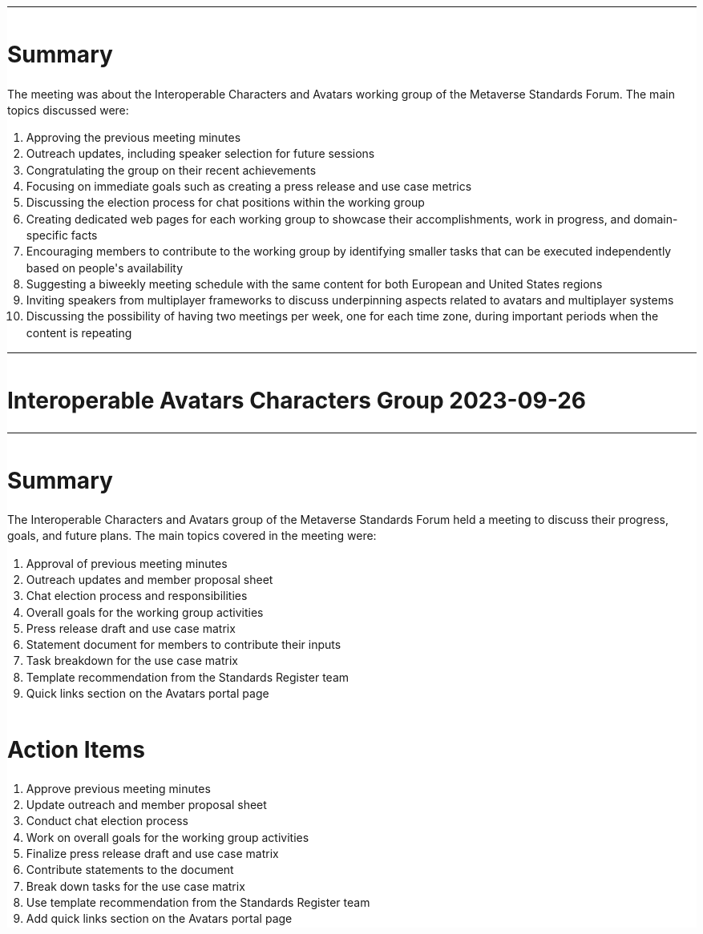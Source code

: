 ------------------------------

# Summary
The meeting was about the Interoperable Characters and Avatars working group of the Metaverse Standards Forum. The main topics discussed were:
1. Approving the previous meeting minutes
2. Outreach updates, including speaker selection for future sessions
3. Congratulating the group on their recent achievements
4. Focusing on immediate goals such as creating a press release and use case metrics
5. Discussing the election process for chat positions within the working group
6. Creating dedicated web pages for each working group to showcase their accomplishments, work in progress, and domain-specific facts
7. Encouraging members to contribute to the working group by identifying smaller tasks that can be executed independently based on people's availability
8. Suggesting a biweekly meeting schedule with the same content for both European and United States regions
9. Inviting speakers from multiplayer frameworks to discuss underpinning aspects related to avatars and multiplayer systems
10. Discussing the possibility of having two meetings per week, one for each time zone, during important periods when the content is repeating


------------------------------

# Interoperable Avatars Characters Group 2023-09-26

------------------------------

# Summary
The Interoperable Characters and Avatars group of the Metaverse Standards Forum held a meeting to discuss their progress, goals, and future plans. The main topics covered in the meeting were:
1. Approval of previous meeting minutes
2. Outreach updates and member proposal sheet
3. Chat election process and responsibilities
4. Overall goals for the working group activities
5. Press release draft and use case matrix
6. Statement document for members to contribute their inputs
7. Task breakdown for the use case matrix
8. Template recommendation from the Standards Register team
9. Quick links section on the Avatars portal page

# Action Items
1. Approve previous meeting minutes
2. Update outreach and member proposal sheet
3. Conduct chat election process
4. Work on overall goals for the working group activities
5. Finalize press release draft and use case matrix
6. Contribute statements to the document
7. Break down tasks for the use case matrix
8. Use template recommendation from the Standards Register team
9. Add quick links section on the Avatars portal page
